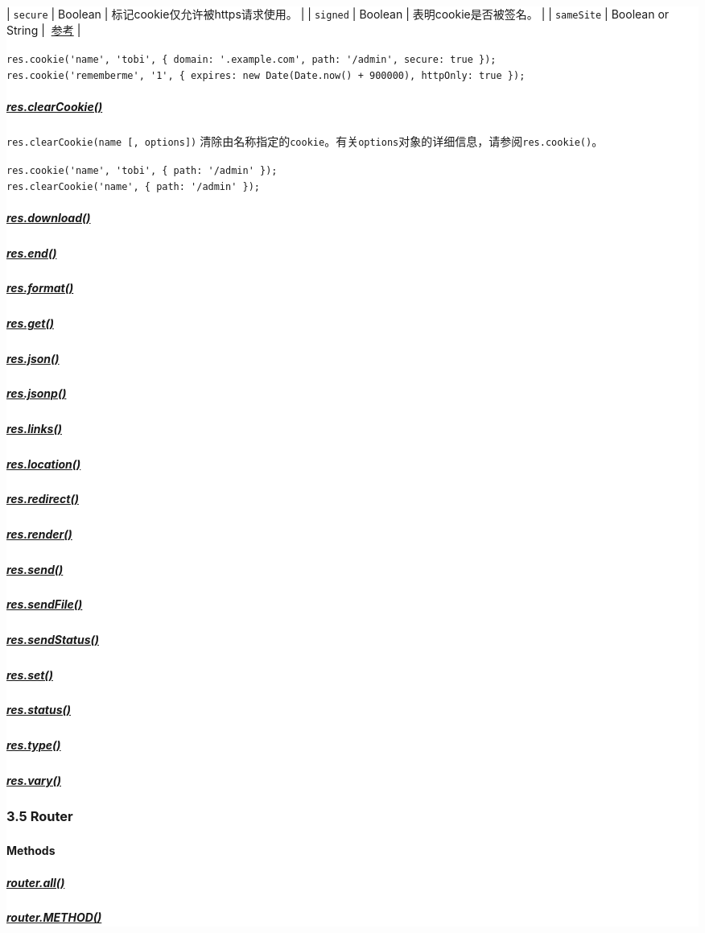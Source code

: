 | `secure` | Boolean | 标记cookie仅允许被https请求使用。 |
| `signed` | Boolean | 表明cookie是否被签名。 |
| `sameSite` | Boolean or String |  [参考](https://tools.ietf.org/html/draft-ietf-httpbis-cookie-same-site-00#section-4.1.1) |
```
res.cookie('name', 'tobi', { domain: '.example.com', path: '/admin', secure: true });
res.cookie('rememberme', '1', { expires: new Date(Date.now() + 900000), httpOnly: true });
```
##### [res.clearCookie()](http://expressjs.com/zh-cn/4x/api.html#res.clearCookie)
`res.clearCookie(name [, options])`
清除由名称指定的`cookie`。有关`options`对象的详细信息，请参阅`res.cookie()`。
```
res.cookie('name', 'tobi', { path: '/admin' });
res.clearCookie('name', { path: '/admin' });
```
##### [res.download()](http://expressjs.com/zh-cn/4x/api.html#res.download)
##### [res.end()](http://expressjs.com/zh-cn/4x/api.html#res.end)
##### [res.format()](http://expressjs.com/zh-cn/4x/api.html#res.format)
##### [res.get()](http://expressjs.com/zh-cn/4x/api.html#res.get)
##### [res.json()](http://expressjs.com/zh-cn/4x/api.html#res.json)
##### [res.jsonp()](http://expressjs.com/zh-cn/4x/api.html#res.jsonp)
##### [res.links()](http://expressjs.com/zh-cn/4x/api.html#res.links)
##### [res.location()](http://expressjs.com/zh-cn/4x/api.html#res.location)
##### [res.redirect()](http://expressjs.com/zh-cn/4x/api.html#res.redirect)
##### [res.render()](http://expressjs.com/zh-cn/4x/api.html#res.render)
##### [res.send()](http://expressjs.com/zh-cn/4x/api.html#res.send)
##### [res.sendFile()](http://expressjs.com/zh-cn/4x/api.html#res.sendFile)
##### [res.sendStatus()](http://expressjs.com/zh-cn/4x/api.html#res.sendStatus)
##### [res.set()](http://expressjs.com/zh-cn/4x/api.html#res.set)
##### [res.status()](http://expressjs.com/zh-cn/4x/api.html#res.status)
##### [res.type()](http://expressjs.com/zh-cn/4x/api.html#res.type)
##### [res.vary()](http://expressjs.com/zh-cn/4x/api.html#res.vary)
### 3.5 Router
#### Methods
##### [router.all()](http://expressjs.com/zh-cn/4x/api.html#router.all)
##### [router.METHOD()](http://expressjs.com/zh-cn/4x/api.html#router.METHOD)